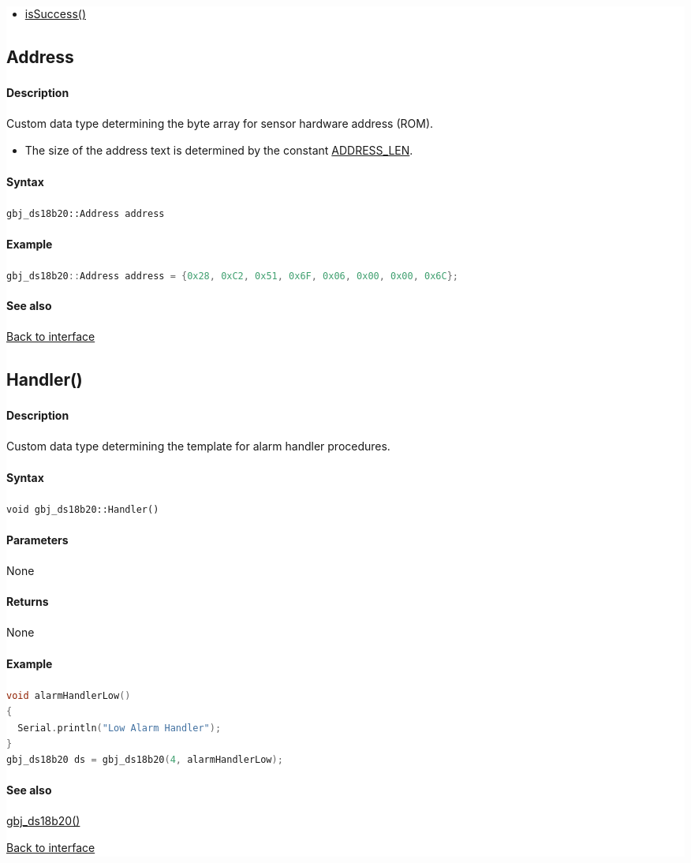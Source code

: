 * [isSuccess()](#isResult)


<a id="address"></a>

## Address

#### Description
Custom data type determining the byte array for sensor hardware address (ROM).
* The size of the address text is determined by the constant [ADDRESS\_LEN](#params).

#### Syntax
    gbj_ds18b20::Address address

#### Example
```cpp
gbj_ds18b20::Address address = {0x28, 0xC2, 0x51, 0x6F, 0x06, 0x00, 0x00, 0x6C};
```
#### See also
[Back to interface](#interface)


<a id="handler"></a>

## Handler()

#### Description
Custom data type determining the template for alarm handler procedures.

#### Syntax
    void gbj_ds18b20::Handler()

#### Parameters
None

#### Returns
None

#### Example
```cpp
void alarmHandlerLow()
{
  Serial.println("Low Alarm Handler");
}
gbj_ds18b20 ds = gbj_ds18b20(4, alarmHandlerLow);
```

#### See also
[gbj_ds18b20()](#constructor)

[Back to interface](#interface)


<a id="scratchpad"></a>
